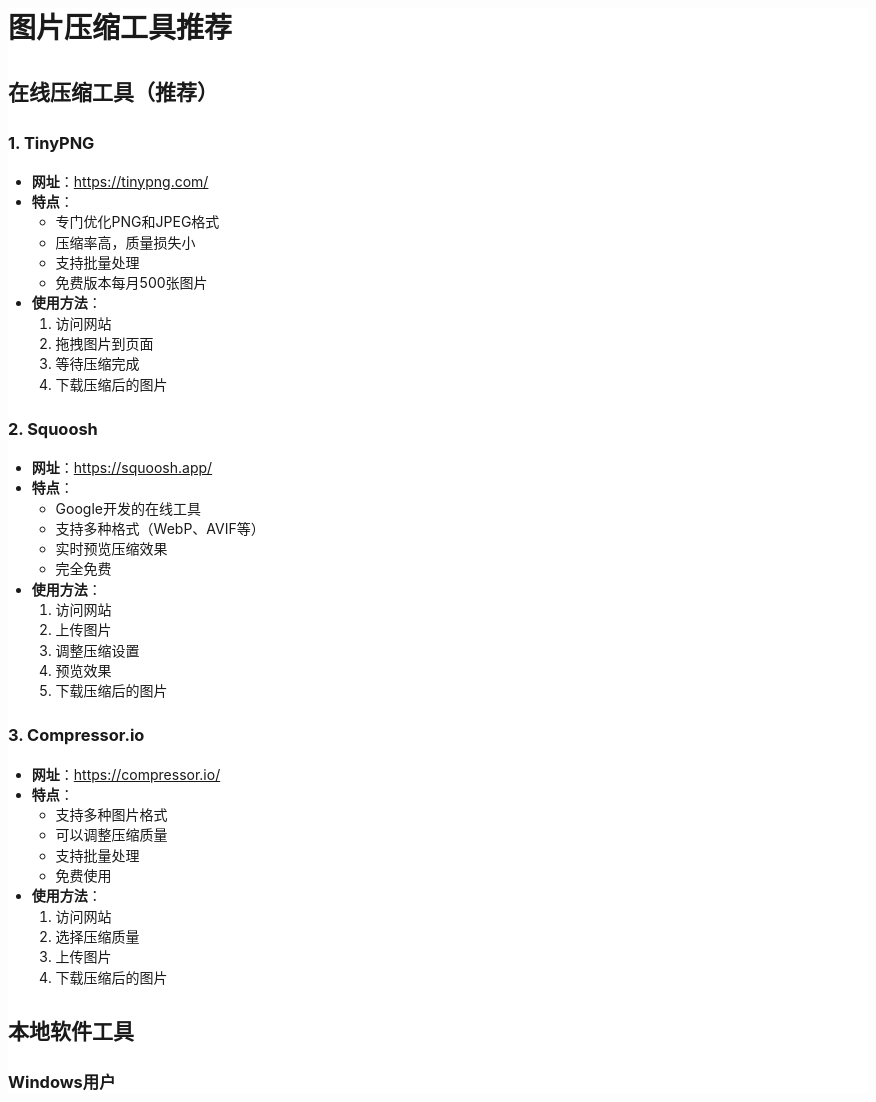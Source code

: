# 图片压缩工具推荐

## 在线压缩工具（推荐）

### 1. TinyPNG
- **网址**：https://tinypng.com/
- **特点**：
  - 专门优化PNG和JPEG格式
  - 压缩率高，质量损失小
  - 支持批量处理
  - 免费版本每月500张图片
- **使用方法**：
  1. 访问网站
  2. 拖拽图片到页面
  3. 等待压缩完成
  4. 下载压缩后的图片

### 2. Squoosh
- **网址**：https://squoosh.app/
- **特点**：
  - Google开发的在线工具
  - 支持多种格式（WebP、AVIF等）
  - 实时预览压缩效果
  - 完全免费
- **使用方法**：
  1. 访问网站
  2. 上传图片
  3. 调整压缩设置
  4. 预览效果
  5. 下载压缩后的图片

### 3. Compressor.io
- **网址**：https://compressor.io/
- **特点**：
  - 支持多种图片格式
  - 可以调整压缩质量
  - 支持批量处理
  - 免费使用
- **使用方法**：
  1. 访问网站
  2. 选择压缩质量
  3. 上传图片
  4. 下载压缩后的图片

## 本地软件工具

### Windows用户
